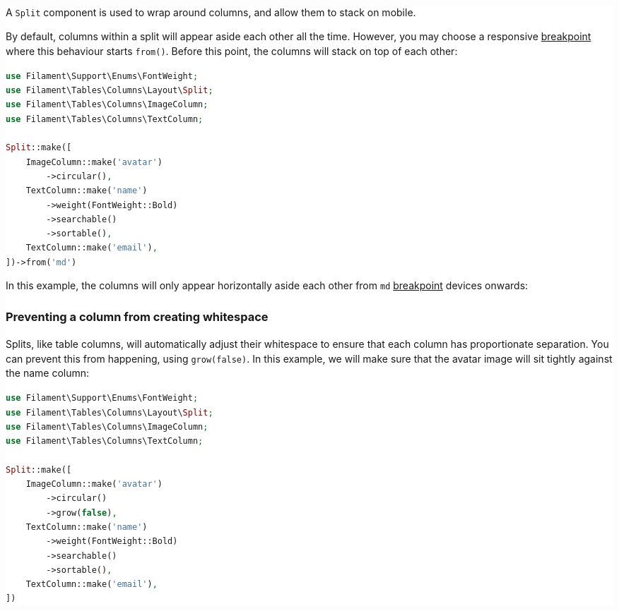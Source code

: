 <AutoScreenshot name="tables/layout/split" alt="Table with a split layout" version="3.x" />

<AutoScreenshot name="tables/layout/split/mobile" alt="Table with a split layout on mobile" version="3.x" />

A `Split` component is used to wrap around columns, and allow them to stack on mobile.

By default, columns within a split will appear aside each other all the time. However, you may choose a responsive [breakpoint](https://tailwindcss.com/docs/responsive-design#overview) where this behaviour starts `from()`. Before this point, the columns will stack on top of each other:

```php
use Filament\Support\Enums\FontWeight;
use Filament\Tables\Columns\Layout\Split;
use Filament\Tables\Columns\ImageColumn;
use Filament\Tables\Columns\TextColumn;

Split::make([
    ImageColumn::make('avatar')
        ->circular(),
    TextColumn::make('name')
        ->weight(FontWeight::Bold)
        ->searchable()
        ->sortable(),
    TextColumn::make('email'),
])->from('md')
```

In this example, the columns will only appear horizontally aside each other from `md` [breakpoint](https://tailwindcss.com/docs/responsive-design#overview) devices onwards:

<AutoScreenshot name="tables/layout/split-desktop" alt="Table with a split layout on desktop" version="3.x" />

<AutoScreenshot name="tables/layout/split-desktop/mobile" alt="Table with a stacked layout on mobile" version="3.x" />

### Preventing a column from creating whitespace

Splits, like table columns, will automatically adjust their whitespace to ensure that each column has proportionate separation. You can prevent this from happening, using `grow(false)`. In this example, we will make sure that the avatar image will sit tightly against the name column:

```php
use Filament\Support\Enums\FontWeight;
use Filament\Tables\Columns\Layout\Split;
use Filament\Tables\Columns\ImageColumn;
use Filament\Tables\Columns\TextColumn;

Split::make([
    ImageColumn::make('avatar')
        ->circular()
        ->grow(false),
    TextColumn::make('name')
        ->weight(FontWeight::Bold)
        ->searchable()
        ->sortable(),
    TextColumn::make('email'),
])
```
